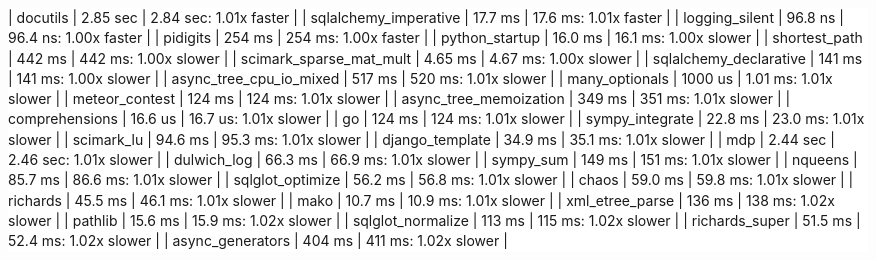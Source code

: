 | docutils                   | 2.85 sec                                                                     | 2.84 sec: 1.01x faster                                                               |
| sqlalchemy_imperative      | 17.7 ms                                                                      | 17.6 ms: 1.01x faster                                                                |
| logging_silent             | 96.8 ns                                                                      | 96.4 ns: 1.00x faster                                                                |
| pidigits                   | 254 ms                                                                       | 254 ms: 1.00x faster                                                                 |
| python_startup             | 16.0 ms                                                                      | 16.1 ms: 1.00x slower                                                                |
| shortest_path              | 442 ms                                                                       | 442 ms: 1.00x slower                                                                 |
| scimark_sparse_mat_mult    | 4.65 ms                                                                      | 4.67 ms: 1.00x slower                                                                |
| sqlalchemy_declarative     | 141 ms                                                                       | 141 ms: 1.00x slower                                                                 |
| async_tree_cpu_io_mixed    | 517 ms                                                                       | 520 ms: 1.01x slower                                                                 |
| many_optionals             | 1000 us                                                                      | 1.01 ms: 1.01x slower                                                                |
| meteor_contest             | 124 ms                                                                       | 124 ms: 1.01x slower                                                                 |
| async_tree_memoization     | 349 ms                                                                       | 351 ms: 1.01x slower                                                                 |
| comprehensions             | 16.6 us                                                                      | 16.7 us: 1.01x slower                                                                |
| go                         | 124 ms                                                                       | 124 ms: 1.01x slower                                                                 |
| sympy_integrate            | 22.8 ms                                                                      | 23.0 ms: 1.01x slower                                                                |
| scimark_lu                 | 94.6 ms                                                                      | 95.3 ms: 1.01x slower                                                                |
| django_template            | 34.9 ms                                                                      | 35.1 ms: 1.01x slower                                                                |
| mdp                        | 2.44 sec                                                                     | 2.46 sec: 1.01x slower                                                               |
| dulwich_log                | 66.3 ms                                                                      | 66.9 ms: 1.01x slower                                                                |
| sympy_sum                  | 149 ms                                                                       | 151 ms: 1.01x slower                                                                 |
| nqueens                    | 85.7 ms                                                                      | 86.6 ms: 1.01x slower                                                                |
| sqlglot_optimize           | 56.2 ms                                                                      | 56.8 ms: 1.01x slower                                                                |
| chaos                      | 59.0 ms                                                                      | 59.8 ms: 1.01x slower                                                                |
| richards                   | 45.5 ms                                                                      | 46.1 ms: 1.01x slower                                                                |
| mako                       | 10.7 ms                                                                      | 10.9 ms: 1.01x slower                                                                |
| xml_etree_parse            | 136 ms                                                                       | 138 ms: 1.02x slower                                                                 |
| pathlib                    | 15.6 ms                                                                      | 15.9 ms: 1.02x slower                                                                |
| sqlglot_normalize          | 113 ms                                                                       | 115 ms: 1.02x slower                                                                 |
| richards_super             | 51.5 ms                                                                      | 52.4 ms: 1.02x slower                                                                |
| async_generators           | 404 ms                                                                       | 411 ms: 1.02x slower                                                                 |